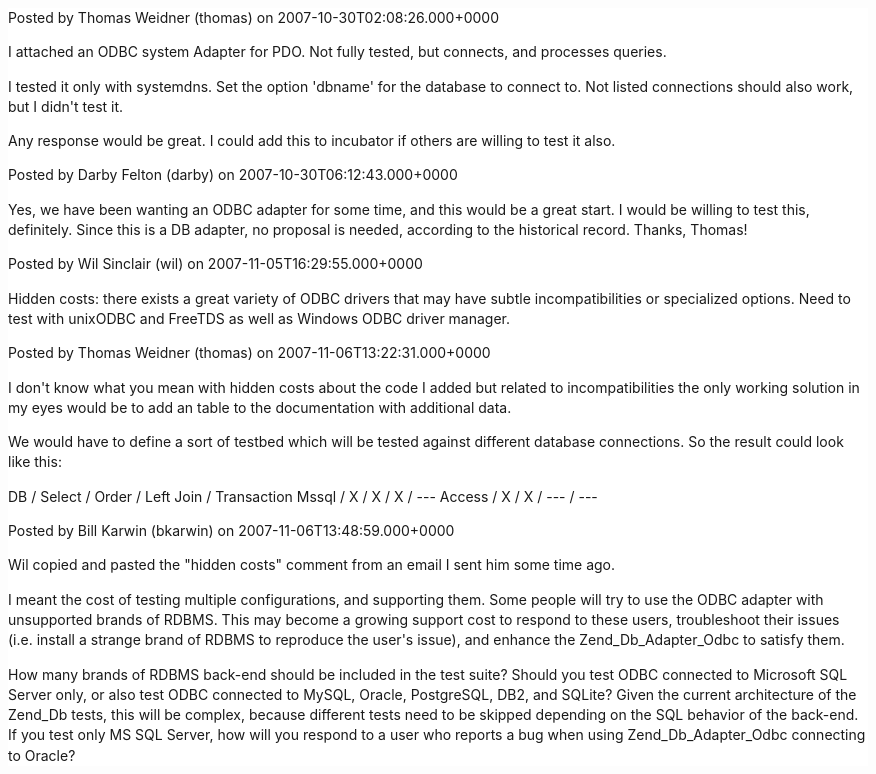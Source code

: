  

 

Posted by Thomas Weidner (thomas) on 2007-10-30T02:08:26.000+0000

I attached an ODBC system Adapter for PDO. Not fully tested, but connects, and processes queries.

I tested it only with systemdns. Set the option 'dbname' for the database to connect to. Not listed connections should also work, but I didn't test it.

Any response would be great. I could add this to incubator if others are willing to test it also.

 

 

Posted by Darby Felton (darby) on 2007-10-30T06:12:43.000+0000

Yes, we have been wanting an ODBC adapter for some time, and this would be a great start. I would be willing to test this, definitely. Since this is a DB adapter, no proposal is needed, according to the historical record. Thanks, Thomas!

 

 

Posted by Wil Sinclair (wil) on 2007-11-05T16:29:55.000+0000

Hidden costs: there exists a great variety of ODBC drivers that may have subtle incompatibilities or specialized options. Need to test with unixODBC and FreeTDS as well as Windows ODBC driver manager.

 

 

Posted by Thomas Weidner (thomas) on 2007-11-06T13:22:31.000+0000

I don't know what you mean with hidden costs about the code I added but related to incompatibilities the only working solution in my eyes would be to add an table to the documentation with additional data.

We would have to define a sort of testbed which will be tested against different database connections. So the result could look like this:

DB / Select / Order / Left Join / Transaction Mssql / X / X / X / --- Access / X / X / --- / ---

 

 

Posted by Bill Karwin (bkarwin) on 2007-11-06T13:48:59.000+0000

Wil copied and pasted the "hidden costs" comment from an email I sent him some time ago.

I meant the cost of testing multiple configurations, and supporting them. Some people will try to use the ODBC adapter with unsupported brands of RDBMS. This may become a growing support cost to respond to these users, troubleshoot their issues (i.e. install a strange brand of RDBMS to reproduce the user's issue), and enhance the Zend\_Db\_Adapter\_Odbc to satisfy them.

How many brands of RDBMS back-end should be included in the test suite? Should you test ODBC connected to Microsoft SQL Server only, or also test ODBC connected to MySQL, Oracle, PostgreSQL, DB2, and SQLite? Given the current architecture of the Zend\_Db tests, this will be complex, because different tests need to be skipped depending on the SQL behavior of the back-end. If you test only MS SQL Server, how will you respond to a user who reports a bug when using Zend\_Db\_Adapter\_Odbc connecting to Oracle?
